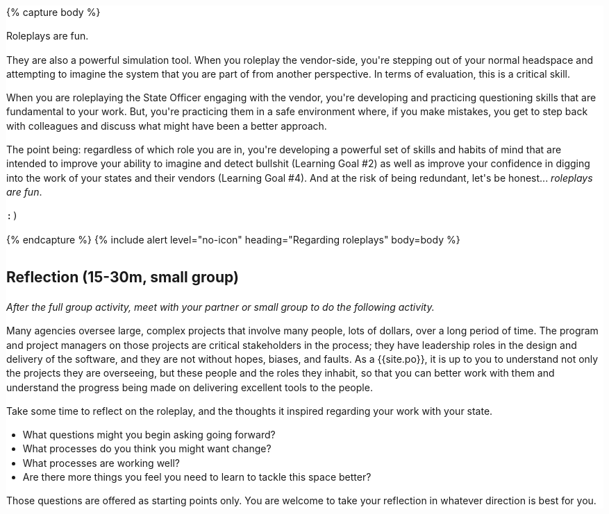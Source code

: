 
{% capture body %}
<p>
    Roleplays are fun.
</p>

<p>
   They are also a powerful simulation tool. When you roleplay the vendor-side, you're stepping out of your normal headspace and attempting to imagine the system that you are part of from another perspective. In terms of evaluation, this is a critical skill.
</p>

<p>
   When you are roleplaying the State Officer engaging with the vendor, you're developing and practicing questioning skills that are fundamental to your work. But, you're practicing them in a safe environment where, if you make mistakes, you get to step back with colleagues and discuss what might have been a better approach.
</p>

<p>
   The point being: regardless of which role you are in, you're developing a powerful set of skills and habits of mind that are intended to improve your ability to imagine and detect bullshit (Learning Goal #2) as well as improve your confidence in digging into the work of your states and their vendors (Learning Goal #4). And at the risk of being redundant, let's be honest... <em>roleplays are fun</em>. <pre>:)</pre>  
</p>
{% endcapture %}
{% include alert level="no-icon" heading="Regarding roleplays" body=body %}


## Reflection (15-30m, small group)

*After the full group activity, meet with your partner or small group to do the following activity.*

Many agencies oversee large, complex projects that involve many people, lots of dollars, over a long period of time. The program and project managers on those projects are critical stakeholders in the process; they have leadership roles in the design and delivery of the software, and they are not without hopes, biases, and faults. As a {{site.po}}, it is up to you to understand not only the projects they are overseeing, but these people and the roles they inhabit, so that you can better work with them and understand the progress being made on delivering excellent tools to the people.

Take some time to reflect on the roleplay, and the thoughts it inspired regarding your work with your state. 

* What questions might you begin asking going forward? 
* What processes do you think you might want change? 
* What processes are working well? 
* Are there more things you feel you need to learn to tackle this space better? 

Those questions are offered as starting points only. You are welcome to take your reflection in whatever direction is best for you.